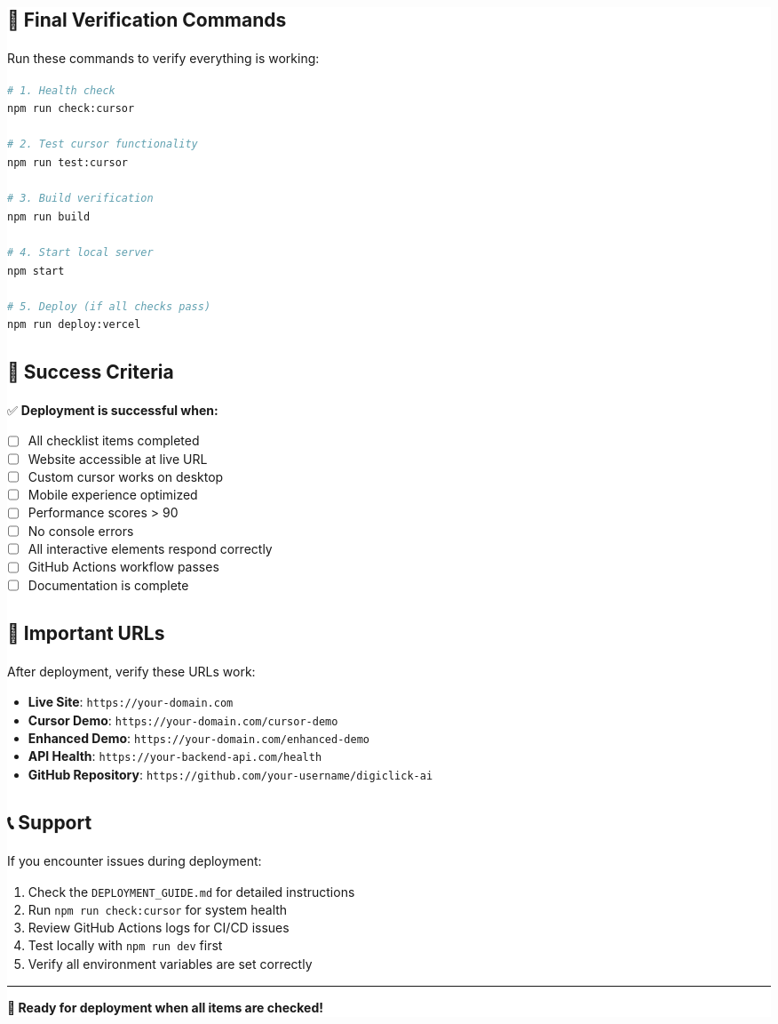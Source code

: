 ## 🎯 Final Verification Commands

Run these commands to verify everything is working:

```bash
# 1. Health check
npm run check:cursor

# 2. Test cursor functionality
npm run test:cursor

# 3. Build verification
npm run build

# 4. Start local server
npm start

# 5. Deploy (if all checks pass)
npm run deploy:vercel
```

## 🎉 Success Criteria

✅ **Deployment is successful when:**
- [ ] All checklist items completed
- [ ] Website accessible at live URL
- [ ] Custom cursor works on desktop
- [ ] Mobile experience optimized
- [ ] Performance scores > 90
- [ ] No console errors
- [ ] All interactive elements respond correctly
- [ ] GitHub Actions workflow passes
- [ ] Documentation is complete

## 🔗 Important URLs

After deployment, verify these URLs work:

- **Live Site**: `https://your-domain.com`
- **Cursor Demo**: `https://your-domain.com/cursor-demo`
- **Enhanced Demo**: `https://your-domain.com/enhanced-demo`
- **API Health**: `https://your-backend-api.com/health`
- **GitHub Repository**: `https://github.com/your-username/digiclick-ai`

## 📞 Support

If you encounter issues during deployment:

1. Check the `DEPLOYMENT_GUIDE.md` for detailed instructions
2. Run `npm run check:cursor` for system health
3. Review GitHub Actions logs for CI/CD issues
4. Test locally with `npm run dev` first
5. Verify all environment variables are set correctly

---

**🎯 Ready for deployment when all items are checked!**
